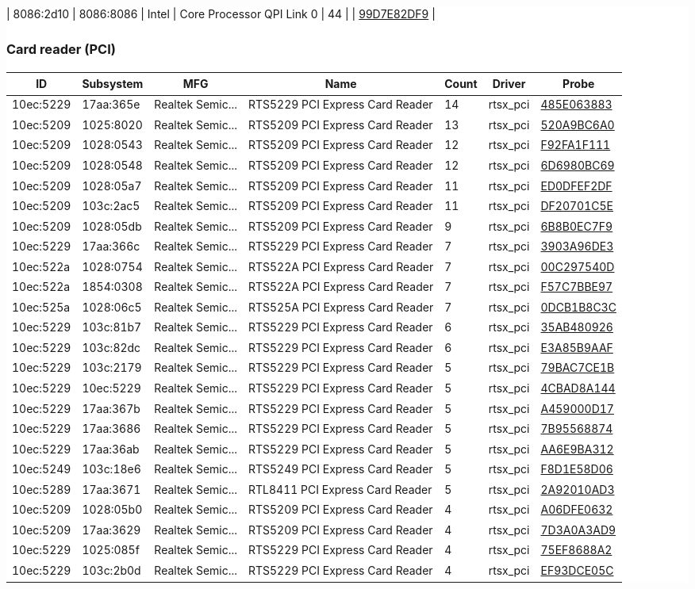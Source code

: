 | 8086:2d10 | 8086:8086 | Intel            | Core Processor QPI Link 0            | 44    |            | [99D7E82DF9](<All In One/Apple/iMac11/iMac11,2/9D11563CF50D/UBUNTU-21.10/5.13.0-28-GENERIC/X86_64/99D7E82DF9>) |

### Card reader (PCI)

| ID        | Subsystem | MFG              | Name                                 | Count | Driver     | Probe |
|-----------|-----------|------------------|--------------------------------------|-------|------------|-------|
| 10ec:5229 | 17aa:365e | Realtek Semic... | RTS5229 PCI Express Card Reader      | 14    | rtsx_pci   | [485E063883](<All In One/Lenovo/C340/C340 10102/B4F39330CA94/OPENMANDRIVA-4.2/5.10.14-DESKTOP-1OMV4002/X86_64/485E063883>) |
| 10ec:5209 | 1025:8020 | Realtek Semic... | RTS5209 PCI Express Card Reader      | 13    | rtsx_pci   | [520A9BC6A0](<All In One/Acer/Aspire/Aspire ZS600/307894E2C20C/ROSA-12.2/5.10.74-GENERIC-2ROSA2021.1-X86_64/X86_64/520A9BC6A0>) |
| 10ec:5209 | 1028:0543 | Realtek Semic... | RTS5209 PCI Express Card Reader      | 12    | rtsx_pci   | [F92FA1F111](<All In One/Dell/OptiPlex/OptiPlex 9010 AIO/04BEB2B29F37/CLEAR-LINUX-OS-35190/5.13.13-1070.NATIVE/X86_64/F92FA1F111>) |
| 10ec:5209 | 1028:0548 | Realtek Semic... | RTS5209 PCI Express Card Reader      | 12    | rtsx_pci   | [6D6980BC69](<All In One/Dell/Inspiron/Inspiron One 2330/CC15798AE672/KDE-NEON-20.04/5.13.0-30-GENERIC/X86_64/6D6980BC69>) |
| 10ec:5209 | 1028:05a7 | Realtek Semic... | RTS5209 PCI Express Card Reader      | 11    | rtsx_pci   | [ED0DFEF2DF](<All In One/Dell/OptiPlex/OptiPlex 9020 AIO/FA6C8EA82464/UBUNTU-20.04/5.13.0-28-GENERIC/X86_64/ED0DFEF2DF>) |
| 10ec:5209 | 103c:2ac5 | Realtek Semic... | RTS5209 PCI Express Card Reader      | 11    | rtsx_pci   | [DF20701C5E](<All In One/Hewlett-Packard/Pro/Pro 3420 AiO PC/2B14E403FA28/DEBIAN-10/5.10.0-0.BPO.3-AMD64/X86_64/DF20701C5E>) |
| 10ec:5209 | 1028:05db | Realtek Semic... | RTS5209 PCI Express Card Reader      | 9     | rtsx_pci   | [6B8B0EC7F9](<All In One/Dell/Inspiron/Inspiron 2350/62A6886810DD/OPENMANDRIVA-4.3/5.16.7-DESKTOP-1OMV4003/X86_64/6B8B0EC7F9>) |
| 10ec:5229 | 17aa:366c | Realtek Semic... | RTS5229 PCI Express Card Reader      | 7     | rtsx_pci   | [3903A96DE3](<All In One/Lenovo/C540/C540 10110/2B8EE2F234A3/OPENMANDRIVA-4.2/5.10.14-DESKTOP-1OMV4002/X86_64/3903A96DE3>) |
| 10ec:522a | 1028:0754 | Realtek Semic... | RTS522A PCI Express Card Reader      | 7     | rtsx_pci   | [00C297540D](<All In One/Dell/Inspiron/Inspiron 3464 AIO/31AD17DDDC01/ROSA-12.1/5.10.74-GENERIC-2ROSA2021.1-X86_64/X86_64/00C297540D>) |
| 10ec:522a | 1854:0308 | Realtek Semic... | RTS522A PCI Express Card Reader      | 7     | rtsx_pci   | [F57C7BBE97](<All In One/LG Electronics/22V280/22V280-L.BY31P1/BF6C05A5FCC3/ENDEAVOUROS-ROLLING/5.13.12-ARCH1-1/X86_64/F57C7BBE97>) |
| 10ec:525a | 1028:06c5 | Realtek Semic... | RTS525A PCI Express Card Reader      | 7     | rtsx_pci   | [0DCB1B8C3C](<All In One/Dell/OptiPlex/OptiPlex 7440 AIO/34CACCC6D3D6/UBUNTU-20.04/5.13.0-32-GENERIC/X86_64/0DCB1B8C3C>) |
| 10ec:5229 | 103c:81b7 | Realtek Semic... | RTS5229 PCI Express Card Reader      | 6     | rtsx_pci   | [35AB480926](<All In One/Hewlett-Packard/27/27-a154ng/BDD291411CF6/ARCH/5.16.10-ARCH1-1/X86_64/35AB480926>) |
| 10ec:5229 | 103c:82dc | Realtek Semic... | RTS5229 PCI Express Card Reader      | 6     | rtsx_pci   | [E3A85B9AAF](<All In One/Hewlett-Packard/27/27-a271ny/689111B5E631/OPENMANDRIVA-4.3/5.16.7-DESKTOP-1OMV4003/X86_64/E3A85B9AAF>) |
| 10ec:5229 | 103c:2179 | Realtek Semic... | RTS5229 PCI Express Card Reader      | 5     | rtsx_pci   | [79BAC7CE1B](<All In One/Hewlett-Packard/ProOne/ProOne 400 G1 AiO/F93097D5EFA1/XERO-ROLLING/5.15.12-ARCH1-1/X86_64/79BAC7CE1B>) |
| 10ec:5229 | 10ec:5229 | Realtek Semic... | RTS5229 PCI Express Card Reader      | 5     | rtsx_pci   | [4CBAD8A144](<All In One/CSL-Computer/Unity/Unity F24W/DCF637E8FC6A/LINUXMINT-19.1/4.15.0-167-GENERIC/X86_64/4CBAD8A144>) |
| 10ec:5229 | 17aa:367b | Realtek Semic... | RTS5229 PCI Express Card Reader      | 5     | rtsx_pci   | [A459000D17](<All In One/Lenovo/IdeaCentre/IdeaCentre B550 F0A60004BR/96B34C085E78/UBUNTU-20.04/5.4.0-58-GENERIC/X86_64/A459000D17>) |
| 10ec:5229 | 17aa:3686 | Realtek Semic... | RTS5229 PCI Express Card Reader      | 5     | rtsx_pci   | [7B95568874](<All In One/Lenovo/C560/C560 10150/393D3B2346F6/LINUXMINT-20.3/5.4.0-97-GENERIC/X86_64/7B95568874>) |
| 10ec:5229 | 17aa:36ab | Realtek Semic... | RTS5229 PCI Express Card Reader      | 5     | rtsx_pci   | [AA6E9BA312](<All In One/Lenovo/C40-05/C40-05 F0B5002NCF/770FDA610B82/OPENMANDRIVA-4.2/5.10.14-DESKTOP-1OMV4002/X86_64/AA6E9BA312>) |
| 10ec:5249 | 103c:18e6 | Realtek Semic... | RTS5249 PCI Express Card Reader      | 5     | rtsx_pci   | [F8D1E58D06](<All In One/Hewlett-Packard/EliteOne/EliteOne 800 G1 AiO/44D1B0C864ED/LINUXMINT-18.3/4.15.0-142-GENERIC/X86_64/F8D1E58D06>) |
| 10ec:5289 | 17aa:3671 | Realtek Semic... | RTL8411 PCI Express Card Reader      | 5     | rtsx_pci   | [2A92010AD3](<All In One/Lenovo/C240/C240 10113/2C9D687CEE76/ROSA-2016.1/4.15.0-DESKTOP-45.1ROSA-X86_64/X86_64/2A92010AD3>) |
| 10ec:5209 | 1028:05b0 | Realtek Semic... | RTS5209 PCI Express Card Reader      | 4     | rtsx_pci   | [A06DFE0632](<All In One/Dell/XPS/XPS 2720/22BAEC305099/LINUXMINT-20.1/5.13.0-28-GENERIC/X86_64/A06DFE0632>) |
| 10ec:5209 | 17aa:3629 | Realtek Semic... | RTS5209 PCI Express Card Reader      | 4     | rtsx_pci   | [7D3A0A3AD9](<All In One/Lenovo/C/C325/DC976463CB3E/UBUNTU-20.04/5.11.0-43-GENERIC/X86_64/7D3A0A3AD9>) |
| 10ec:5229 | 1025:085f | Realtek Semic... | RTS5229 PCI Express Card Reader      | 4     | rtsx_pci   | [75EF8688A2](<All In One/Acer/Aspire/Aspire ZC-606/7E3C8CE0B8C9/LINUXMINT-19.3/5.4.0-96-GENERIC/X86_64/75EF8688A2>) |
| 10ec:5229 | 103c:2b0d | Realtek Semic... | RTS5229 PCI Express Card Reader      | 4     | rtsx_pci   | [EF93DCE05C](<All In One/Hewlett-Packard/23/23-p010/51C1D74D49DB/UBUNTU-21.10/5.13.0-21-GENERIC/X86_64/EF93DCE05C>) |